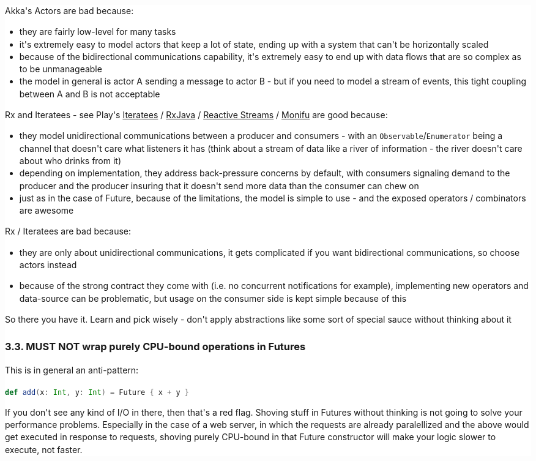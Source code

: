 Akka's Actors are bad because:

- they are fairly low-level for many tasks
- it's extremely easy to model actors that keep a lot of state, ending
  up with a system that can't be horizontally scaled
- because of the bidirectional communications capability, it's
  extremely easy to end up with data flows that are so complex as to be
  unmanageable
- the model in general is actor A sending a message to actor B - but
  if you need to model a stream of events, this tight coupling between A
  and B is not acceptable

Rx and Iteratees - see Play's
[Iteratees](https://www.playframework.com/documentation/2.3.x/Iteratees)
/ [RxJava](https://github.com/ReactiveX/RxJava) /
[Reactive Streams](http://www.reactive-streams.org/) /
[Monifu](https://github.com/alexandru/monifu) are good because:

- they model unidirectional communications between a producer and
  consumers - with an `Observable`/`Enumerator` being a channel that doesn't
  care what listeners it has (think about a stream of data like a river
  of information - the river doesn't care about who drinks from it)
- depending on implementation, they address back-pressure concerns by
  default, with consumers signaling demand to the producer and the
  producer insuring that it doesn't send more data than the consumer can
  chew on
- just as in the case of Future, because of the limitations, the model
  is simple to use - and the exposed operators / combinators are awesome

Rx / Iteratees are bad because:

- they are only about unidirectional communications, it gets
  complicated if you want bidirectional communications, so choose
  actors instead

- because of the strong contract they come with (i.e. no concurrent
  notifications for example), implementing new operators and data-source
  can be problematic, but usage on the consumer side is kept simple
  because of this

So there you have it. Learn and pick wisely - don't apply abstractions
like some sort of special sauce without thinking about it

### 3.3. MUST NOT wrap purely CPU-bound operations in Futures

This is in general an anti-pattern:

```scala
def add(x: Int, y: Int) = Future { x + y }
```

If you don't see any kind of I/O in there, then that's a red
flag. Shoving stuff in Futures without thinking is not going to solve
your performance problems. Especially in the case of a web server, in
which the requests are already paralellized and the above would get
executed in response to requests, shoving purely CPU-bound in that
Future constructor will make your logic slower to execute, not faster.
